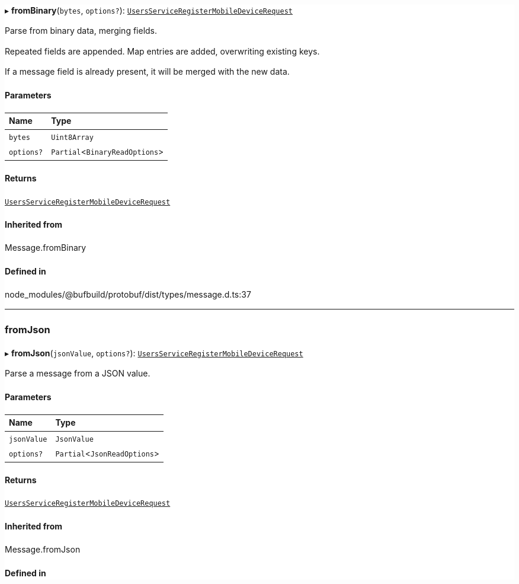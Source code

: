 ▸ **fromBinary**(`bytes`, `options?`): [`UsersServiceRegisterMobileDeviceRequest`](UsersServiceRegisterMobileDeviceRequest.md)

Parse from binary data, merging fields.

Repeated fields are appended. Map entries are added, overwriting
existing keys.

If a message field is already present, it will be merged with the
new data.

#### Parameters

| Name | Type |
| :------ | :------ |
| `bytes` | `Uint8Array` |
| `options?` | `Partial`<`BinaryReadOptions`\> |

#### Returns

[`UsersServiceRegisterMobileDeviceRequest`](UsersServiceRegisterMobileDeviceRequest.md)

#### Inherited from

Message.fromBinary

#### Defined in

node_modules/@bufbuild/protobuf/dist/types/message.d.ts:37

___

### fromJson

▸ **fromJson**(`jsonValue`, `options?`): [`UsersServiceRegisterMobileDeviceRequest`](UsersServiceRegisterMobileDeviceRequest.md)

Parse a message from a JSON value.

#### Parameters

| Name | Type |
| :------ | :------ |
| `jsonValue` | `JsonValue` |
| `options?` | `Partial`<`JsonReadOptions`\> |

#### Returns

[`UsersServiceRegisterMobileDeviceRequest`](UsersServiceRegisterMobileDeviceRequest.md)

#### Inherited from

Message.fromJson

#### Defined in
